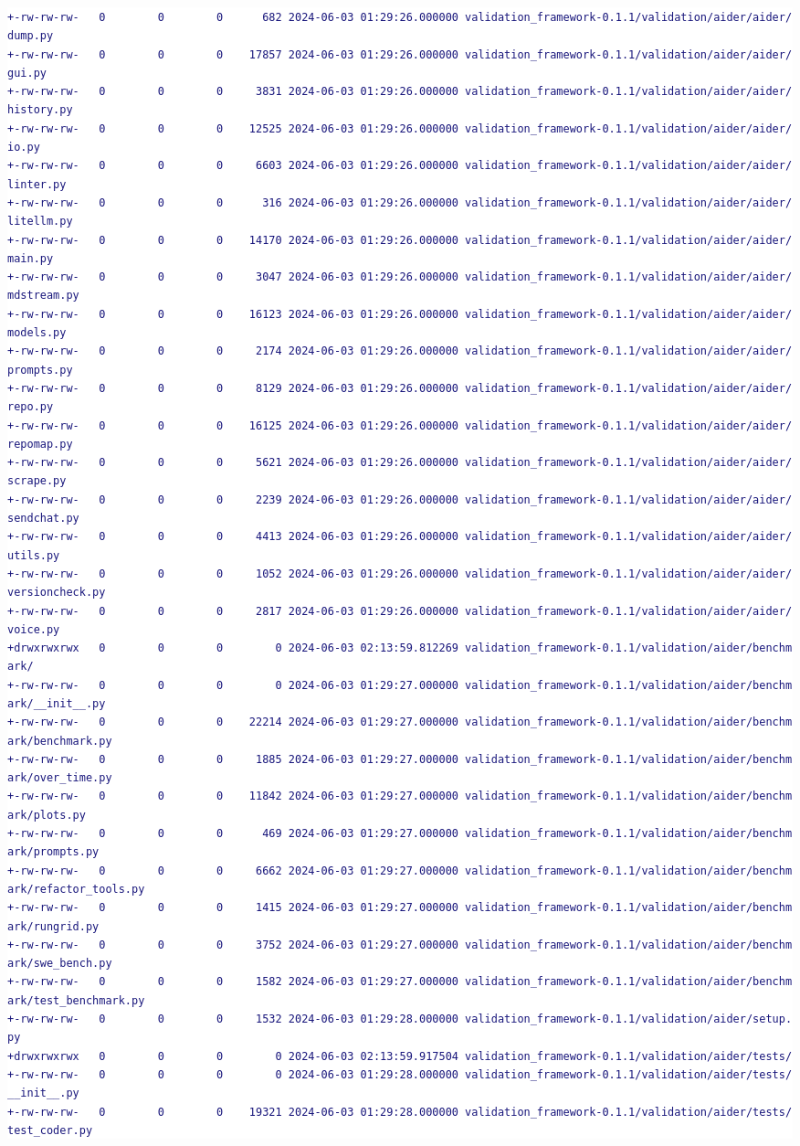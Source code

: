 ```diff
+-rw-rw-rw-   0        0        0      682 2024-06-03 01:29:26.000000 validation_framework-0.1.1/validation/aider/aider/dump.py
+-rw-rw-rw-   0        0        0    17857 2024-06-03 01:29:26.000000 validation_framework-0.1.1/validation/aider/aider/gui.py
+-rw-rw-rw-   0        0        0     3831 2024-06-03 01:29:26.000000 validation_framework-0.1.1/validation/aider/aider/history.py
+-rw-rw-rw-   0        0        0    12525 2024-06-03 01:29:26.000000 validation_framework-0.1.1/validation/aider/aider/io.py
+-rw-rw-rw-   0        0        0     6603 2024-06-03 01:29:26.000000 validation_framework-0.1.1/validation/aider/aider/linter.py
+-rw-rw-rw-   0        0        0      316 2024-06-03 01:29:26.000000 validation_framework-0.1.1/validation/aider/aider/litellm.py
+-rw-rw-rw-   0        0        0    14170 2024-06-03 01:29:26.000000 validation_framework-0.1.1/validation/aider/aider/main.py
+-rw-rw-rw-   0        0        0     3047 2024-06-03 01:29:26.000000 validation_framework-0.1.1/validation/aider/aider/mdstream.py
+-rw-rw-rw-   0        0        0    16123 2024-06-03 01:29:26.000000 validation_framework-0.1.1/validation/aider/aider/models.py
+-rw-rw-rw-   0        0        0     2174 2024-06-03 01:29:26.000000 validation_framework-0.1.1/validation/aider/aider/prompts.py
+-rw-rw-rw-   0        0        0     8129 2024-06-03 01:29:26.000000 validation_framework-0.1.1/validation/aider/aider/repo.py
+-rw-rw-rw-   0        0        0    16125 2024-06-03 01:29:26.000000 validation_framework-0.1.1/validation/aider/aider/repomap.py
+-rw-rw-rw-   0        0        0     5621 2024-06-03 01:29:26.000000 validation_framework-0.1.1/validation/aider/aider/scrape.py
+-rw-rw-rw-   0        0        0     2239 2024-06-03 01:29:26.000000 validation_framework-0.1.1/validation/aider/aider/sendchat.py
+-rw-rw-rw-   0        0        0     4413 2024-06-03 01:29:26.000000 validation_framework-0.1.1/validation/aider/aider/utils.py
+-rw-rw-rw-   0        0        0     1052 2024-06-03 01:29:26.000000 validation_framework-0.1.1/validation/aider/aider/versioncheck.py
+-rw-rw-rw-   0        0        0     2817 2024-06-03 01:29:26.000000 validation_framework-0.1.1/validation/aider/aider/voice.py
+drwxrwxrwx   0        0        0        0 2024-06-03 02:13:59.812269 validation_framework-0.1.1/validation/aider/benchmark/
+-rw-rw-rw-   0        0        0        0 2024-06-03 01:29:27.000000 validation_framework-0.1.1/validation/aider/benchmark/__init__.py
+-rw-rw-rw-   0        0        0    22214 2024-06-03 01:29:27.000000 validation_framework-0.1.1/validation/aider/benchmark/benchmark.py
+-rw-rw-rw-   0        0        0     1885 2024-06-03 01:29:27.000000 validation_framework-0.1.1/validation/aider/benchmark/over_time.py
+-rw-rw-rw-   0        0        0    11842 2024-06-03 01:29:27.000000 validation_framework-0.1.1/validation/aider/benchmark/plots.py
+-rw-rw-rw-   0        0        0      469 2024-06-03 01:29:27.000000 validation_framework-0.1.1/validation/aider/benchmark/prompts.py
+-rw-rw-rw-   0        0        0     6662 2024-06-03 01:29:27.000000 validation_framework-0.1.1/validation/aider/benchmark/refactor_tools.py
+-rw-rw-rw-   0        0        0     1415 2024-06-03 01:29:27.000000 validation_framework-0.1.1/validation/aider/benchmark/rungrid.py
+-rw-rw-rw-   0        0        0     3752 2024-06-03 01:29:27.000000 validation_framework-0.1.1/validation/aider/benchmark/swe_bench.py
+-rw-rw-rw-   0        0        0     1582 2024-06-03 01:29:27.000000 validation_framework-0.1.1/validation/aider/benchmark/test_benchmark.py
+-rw-rw-rw-   0        0        0     1532 2024-06-03 01:29:28.000000 validation_framework-0.1.1/validation/aider/setup.py
+drwxrwxrwx   0        0        0        0 2024-06-03 02:13:59.917504 validation_framework-0.1.1/validation/aider/tests/
+-rw-rw-rw-   0        0        0        0 2024-06-03 01:29:28.000000 validation_framework-0.1.1/validation/aider/tests/__init__.py
+-rw-rw-rw-   0        0        0    19321 2024-06-03 01:29:28.000000 validation_framework-0.1.1/validation/aider/tests/test_coder.py
```